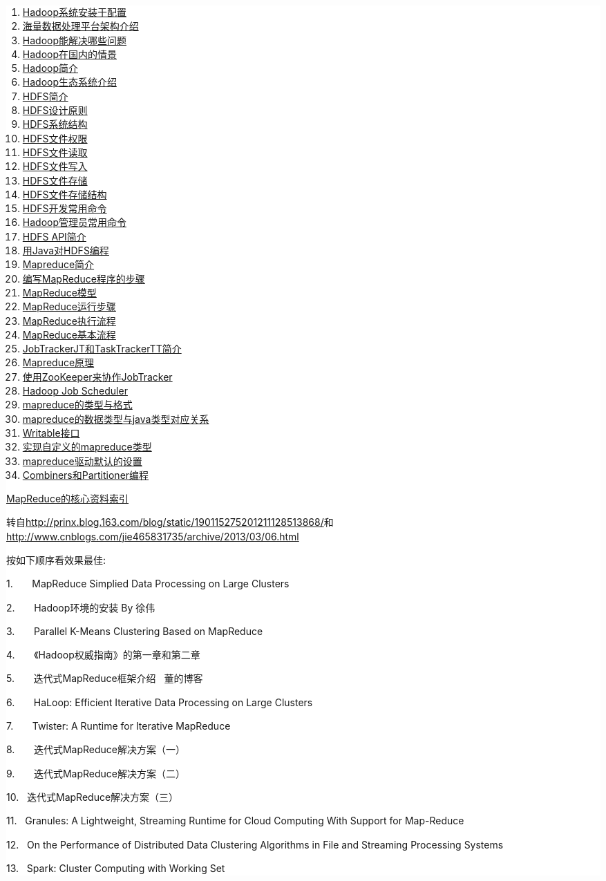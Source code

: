 <ol><li><a href="http://blog.csdn.net/hero_hegang/article/details/9357315#t11" rel="nofollow">Hadoop系统安装于配置</a></li><li><a href="http://blog.csdn.net/hero_hegang/article/details/9357315#t12" rel="nofollow">海量数据处理平台架构介绍</a></li><li><a href="http://blog.csdn.net/hero_hegang/article/details/9357315#t13" rel="nofollow">Hadoop能解决哪些问题</a></li><li><a href="http://blog.csdn.net/hero_hegang/article/details/9357315#t14" rel="nofollow">Hadoop在国内的情景</a></li><li><a href="http://blog.csdn.net/hero_hegang/article/details/9357315#t15" rel="nofollow">Hadoop简介</a></li><li><a href="http://blog.csdn.net/hero_hegang/article/details/9357315#t16" rel="nofollow">Hadoop生态系统介绍</a></li><li><a href="http://blog.csdn.net/hero_hegang/article/details/9357315#t17" rel="nofollow">HDFS简介</a></li><li><a href="http://blog.csdn.net/hero_hegang/article/details/9357315#t18" rel="nofollow">HDFS设计原则</a></li><li><a href="http://blog.csdn.net/hero_hegang/article/details/9357315#t19" rel="nofollow">HDFS系统结构</a></li><li><a href="http://blog.csdn.net/hero_hegang/article/details/9357315#t20" rel="nofollow">HDFS文件权限</a></li><li><a href="http://blog.csdn.net/hero_hegang/article/details/9357315#t21" rel="nofollow">HDFS文件读取</a></li><li><a href="http://blog.csdn.net/hero_hegang/article/details/9357315#t22" rel="nofollow">HDFS文件写入</a></li><li><a href="http://blog.csdn.net/hero_hegang/article/details/9357315#t23" rel="nofollow">HDFS文件存储</a></li><li><a href="http://blog.csdn.net/hero_hegang/article/details/9357315#t24" rel="nofollow">HDFS文件存储结构</a></li><li><a href="http://blog.csdn.net/hero_hegang/article/details/9357315#t25" rel="nofollow">HDFS开发常用命令</a></li><li><a href="http://blog.csdn.net/hero_hegang/article/details/9357315#t26" rel="nofollow">Hadoop管理员常用命令</a></li><li><a href="http://blog.csdn.net/hero_hegang/article/details/9357315#t27" rel="nofollow">HDFS API简介</a></li><li><a href="http://blog.csdn.net/hero_hegang/article/details/9357315#t28" rel="nofollow">用Java对HDFS编程</a></li><li><a href="http://blog.csdn.net/hero_hegang/article/details/9357315#t29" rel="nofollow">Mapreduce简介</a></li><li><a href="http://blog.csdn.net/hero_hegang/article/details/9357315#t30" rel="nofollow">编写MapReduce程序的步骤</a></li><li><a href="http://blog.csdn.net/hero_hegang/article/details/9357315#t31" rel="nofollow">MapReduce模型</a></li><li><a href="http://blog.csdn.net/hero_hegang/article/details/9357315#t32" rel="nofollow">MapReduce运行步骤</a></li><li><a href="http://blog.csdn.net/hero_hegang/article/details/9357315#t33" rel="nofollow">MapReduce执行流程</a></li><li><a href="http://blog.csdn.net/hero_hegang/article/details/9357315#t34" rel="nofollow">MapReduce基本流程</a></li><li><a href="http://blog.csdn.net/hero_hegang/article/details/9357315#t35" rel="nofollow">JobTrackerJT和TaskTrackerTT简介</a></li><li><a href="http://blog.csdn.net/hero_hegang/article/details/9357315#t36" rel="nofollow">Mapreduce原理</a></li><li><a href="http://blog.csdn.net/hero_hegang/article/details/9357315#t37" rel="nofollow">使用ZooKeeper来协作JobTracker</a></li><li><a href="http://blog.csdn.net/hero_hegang/article/details/9357315#t38" rel="nofollow">Hadoop Job Scheduler</a></li><li><a href="http://blog.csdn.net/hero_hegang/article/details/9357315#t39" rel="nofollow">mapreduce的类型与格式</a></li><li><a href="http://blog.csdn.net/hero_hegang/article/details/9357315#t40" rel="nofollow">mapreduce的数据类型与java类型对应关系</a></li><li><a href="http://blog.csdn.net/hero_hegang/article/details/9357315#t41" rel="nofollow">Writable接口</a></li><li><a href="http://blog.csdn.net/hero_hegang/article/details/9357315#t42" rel="nofollow">实现自定义的mapreduce类型</a></li><li><a href="http://blog.csdn.net/hero_hegang/article/details/9357315#t43" rel="nofollow">mapreduce驱动默认的设置</a></li><li><a href="http://blog.csdn.net/hero_hegang/article/details/9357315#t44" rel="nofollow">Combiners和Partitioner编程</a></li></ol></li></ol><div style="clear:both;"></div>
<div id="article_content" class="article_content">
<div class="postTitle"><a id="ArchiveDay1_SingleDay_DayList_TitleUrl_0" class="postTitle2" href="http://www.cnblogs.com/jie465831735/archive/2013/03/06/2946994.html" rel="nofollow">MapReduce的核心资料索引</a>
</div>
<p>转自<a href="http://prinx.blog.163.com/blog/static/190115275201211128513868/" rel="nofollow">http://prinx.blog.163.com/blog/static/190115275201211128513868/</a>和<a href="http://www.cnblogs.com/jie465831735/archive/2013/03/06.html" rel="nofollow">http://www.cnblogs.com/jie465831735/archive/2013/03/06.html</a></p>
<p>按如下顺序看效果最佳: </p>
<p>1.       MapReduce Simplied Data Processing on Large Clusters</p>
<p>2.       Hadoop环境的安装 By 徐伟</p>
<p>3.       Parallel K-Means Clustering Based on MapReduce</p>
<p>4.       《Hadoop权威指南》的第一章和第二章</p>
<p>5.       迭代式MapReduce框架介绍   董的博客</p>
<p>6.       HaLoop: Efficient Iterative Data Processing on Large Clusters</p>
<p>7.       Twister: A Runtime for Iterative MapReduce</p>
<p>8.       迭代式MapReduce解决方案（一）</p>
<p>9.       迭代式MapReduce解决方案（二）</p>
<p>10.   迭代式MapReduce解决方案（三）</p>
<p>11.   Granules: A Lightweight, Streaming Runtime for Cloud Computing With Support for Map-Reduce</p>
<p>12.   On the Performance of Distributed Data Clustering Algorithms in File and Streaming Processing Systems</p>
<p>13.   Spark: Cluster Computing with Working Set</p>